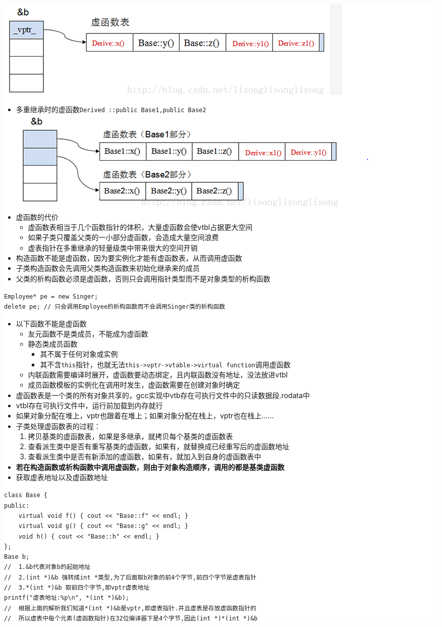 ![重写基类虚函数表.png](../重写基类虚函数表.png)
- 多重继承时的虚函数`Derived ::public Base1,public Base2`
![多重继承时的虚函数表.png](../多重继承时的虚函数表.png)
- 虚函数的代价
	- 虚函数表相当于几个函数指针的体积，大量虚函数会使vtbl占据更大空间
	- 如果子类只覆盖父类的一小部分虚函数，会造成大量空间浪费
	- 虚表指针在多重继承的轻量级类中带来很大的空间开销
- 构造函数不能是虚函数，因为要实例化才能有虚函数表，从而调用虚函数
- 子类构造函数会先调用父类构造函数来初始化继承来的成员
- 父类的析构函数必须是虚函数，否则只会调用指针类型而不是对象类型的析构函数
```C++[]
Employee* pe = new Singer;
delete pe; // 只会调用Employee的析构函数而不会调用Singer类的析构函数
```
- 以下函数不能是虚函数
	- 友元函数不是类成员，不能成为虚函数
	- 静态类成员函数
		- 其不属于任何对象或实例
		- 其不含`this`指针，也就无法`this->vptr->vtable->virtual function`调用虚函数
	- 内联函数需要编译时展开，虚函数要动态绑定，且内联函数没有地址，没法放进vtbl
	- 成员函数模板的实例化在调用时发生，虚函数需要在创建对象时确定
- 虚函数表是一个类的所有对象共享的，gcc实现中vtb存在可执行文件中的只读数据段.rodata中
- vtbl存在可执行文件中，运行前加载到内存就行
- 如果对象分配在堆上，vptr也跟着在堆上；如果对象分配在栈上，vptr也在栈上……
- 子类处理虚函数表的过程：
	1. 拷贝基类的虚函数表，如果是多继承，就拷贝每个基类的虚函数表
	2. 查看派生类中是否有重写基类的虚函数，如果有，就替换成已经重写后的虚函数地址
	3. 查看派生类中是否有新添加的虚函数，如果有，就加入到自身的虚函数表中
- **若在构造函数或析构函数中调用虚函数，则由于对象构造顺序，调用的都是基类虚函数**
- 获取虚表地址以及虚函数地址
```C++[]
class Base {
public:
    virtual void f() { cout << "Base::f" << endl; }
    virtual void g() { cout << "Base::g" << endl; }
    void h() { cout << "Base::h" << endl; }
};
Base b;
//  1.&b代表对象b的起始地址
//  2.(int *)&b 强转成int *类型,为了后面取b对象的前4个字节,前四个字节是虚表指针
//  3.*(int *)&b 取前四个字节,即vptr虚表地址
printf("虚表地址:%p\n", *(int *)&b);
//  根据上面的解析我们知道*(int *)&b是vptr,即虚表指针.并且虚表是存放虚函数指针的
//  所以虚表中每个元素(虚函数指针)在32位编译器下是4个字节,因此(int *)*(int *)&b
```